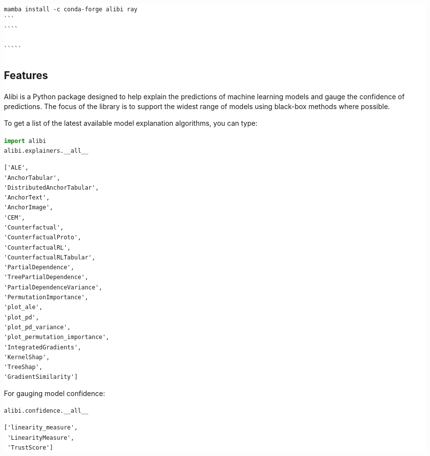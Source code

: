 ``````{dropdown}
mamba install -c conda-forge alibi ray 
```
````

`````
``````

## Features

Alibi is a Python package designed to help explain the predictions of machine learning models and gauge the confidence of predictions. The focus of the library is to support the widest range of models using black-box methods where possible.

To get a list of the latest available model explanation algorithms, you can type:

```python
import alibi
alibi.explainers.__all__
```

```
['ALE', 
'AnchorTabular',
'DistributedAnchorTabular', 
'AnchorText', 
'AnchorImage', 
'CEM', 
'Counterfactual', 
'CounterfactualProto', 
'CounterfactualRL', 
'CounterfactualRLTabular',
'PartialDependence',
'TreePartialDependence',
'PartialDependenceVariance',
'PermutationImportance',
'plot_ale',
'plot_pd',
'plot_pd_variance',
'plot_permutation_importance',
'IntegratedGradients', 
'KernelShap', 
'TreeShap',
'GradientSimilarity']
```

For gauging model confidence:

```python
alibi.confidence.__all__
```

```
['linearity_measure',
 'LinearityMeasure',
 'TrustScore']
```
